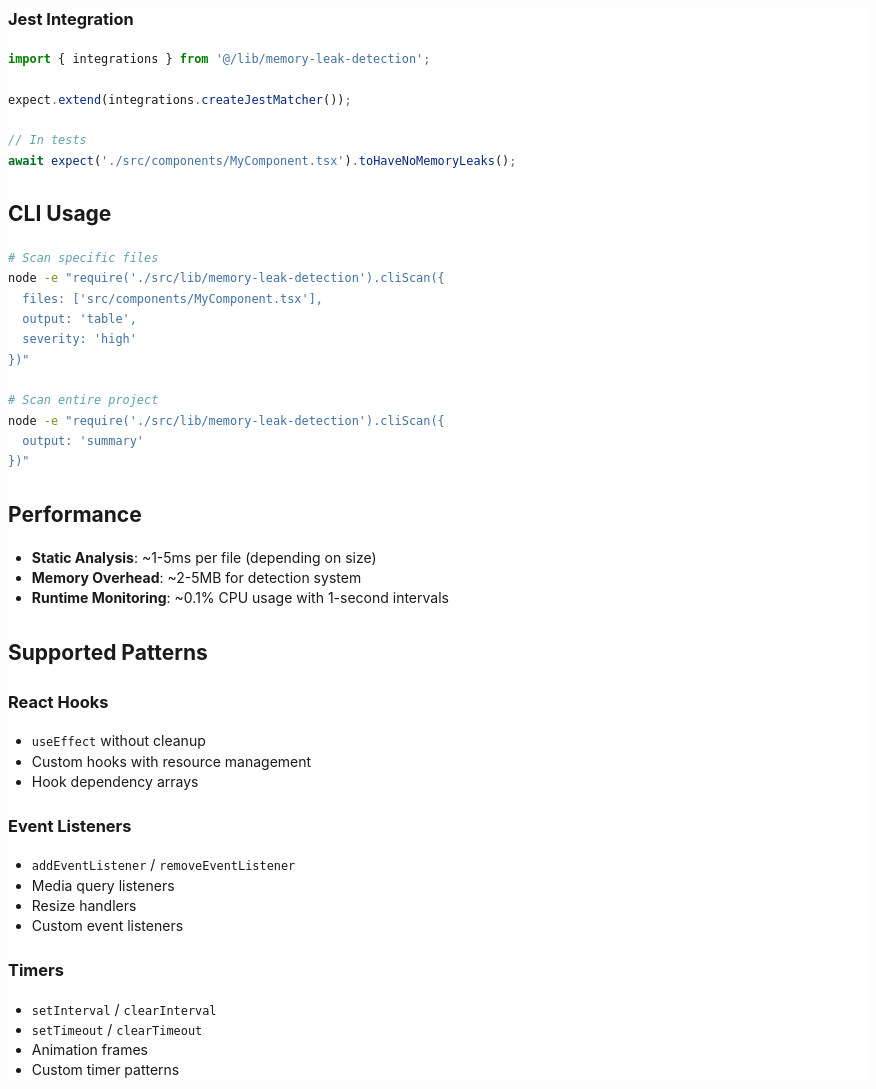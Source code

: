 ### Jest Integration

```typescript
import { integrations } from '@/lib/memory-leak-detection';

expect.extend(integrations.createJestMatcher());

// In tests
await expect('./src/components/MyComponent.tsx').toHaveNoMemoryLeaks();
```

## CLI Usage

```bash
# Scan specific files
node -e "require('./src/lib/memory-leak-detection').cliScan({
  files: ['src/components/MyComponent.tsx'],
  output: 'table',
  severity: 'high'
})"

# Scan entire project
node -e "require('./src/lib/memory-leak-detection').cliScan({
  output: 'summary'
})"
```

## Performance

- **Static Analysis**: ~1-5ms per file (depending on size)
- **Memory Overhead**: ~2-5MB for detection system
- **Runtime Monitoring**: ~0.1% CPU usage with 1-second intervals

## Supported Patterns

### React Hooks
- `useEffect` without cleanup
- Custom hooks with resource management
- Hook dependency arrays

### Event Listeners
- `addEventListener` / `removeEventListener`
- Media query listeners
- Resize handlers
- Custom event listeners

### Timers
- `setInterval` / `clearInterval`
- `setTimeout` / `clearTimeout`
- Animation frames
- Custom timer patterns
